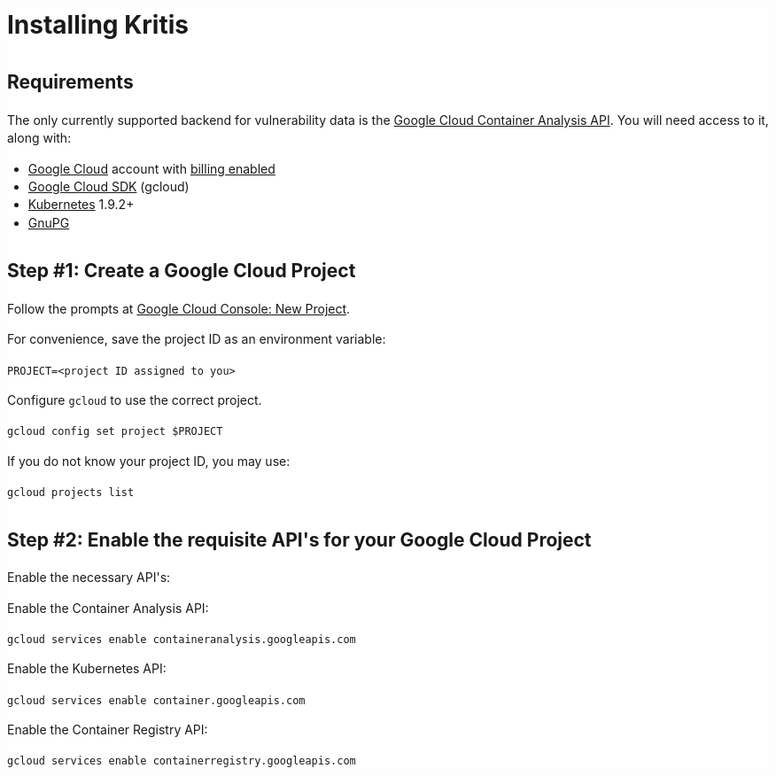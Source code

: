 # Installing Kritis

## Requirements

The only currently supported backend for vulnerability data is the [Google Cloud Container Analysis API](https://cloud.google.com/container-registry/docs/container-analysis). You will need access to it, along with:

- [Google Cloud](https://cloud.google.com) account with [billing enabled](https://console.cloud.google.com/billing)
- [Google Cloud SDK](https://cloud.google.com/sdk/docs/) (gcloud)
- [Kubernetes](https://kubernetes.io/) 1.9.2+
- [GnuPG](https://gnupg.org/download/)

## Step #1: Create a Google Cloud Project

Follow the prompts at [Google Cloud Console: New Project](https://console.cloud.google.com/projectcreate).

For convenience, save the project ID as an environment variable:

```shell
PROJECT=<project ID assigned to you>
```

Configure `gcloud` to use the correct project.

```shell
gcloud config set project $PROJECT
```

If you do not know your project ID, you may use:

```shell
gcloud projects list
```

## Step #2: Enable the requisite API's for your Google Cloud Project

Enable the necessary API's:

Enable the Container Analysis API:

```shell
gcloud services enable containeranalysis.googleapis.com
```

Enable the Kubernetes API:

```shell
gcloud services enable container.googleapis.com
```

Enable the Container Registry API:

```shell
gcloud services enable containerregistry.googleapis.com
```

